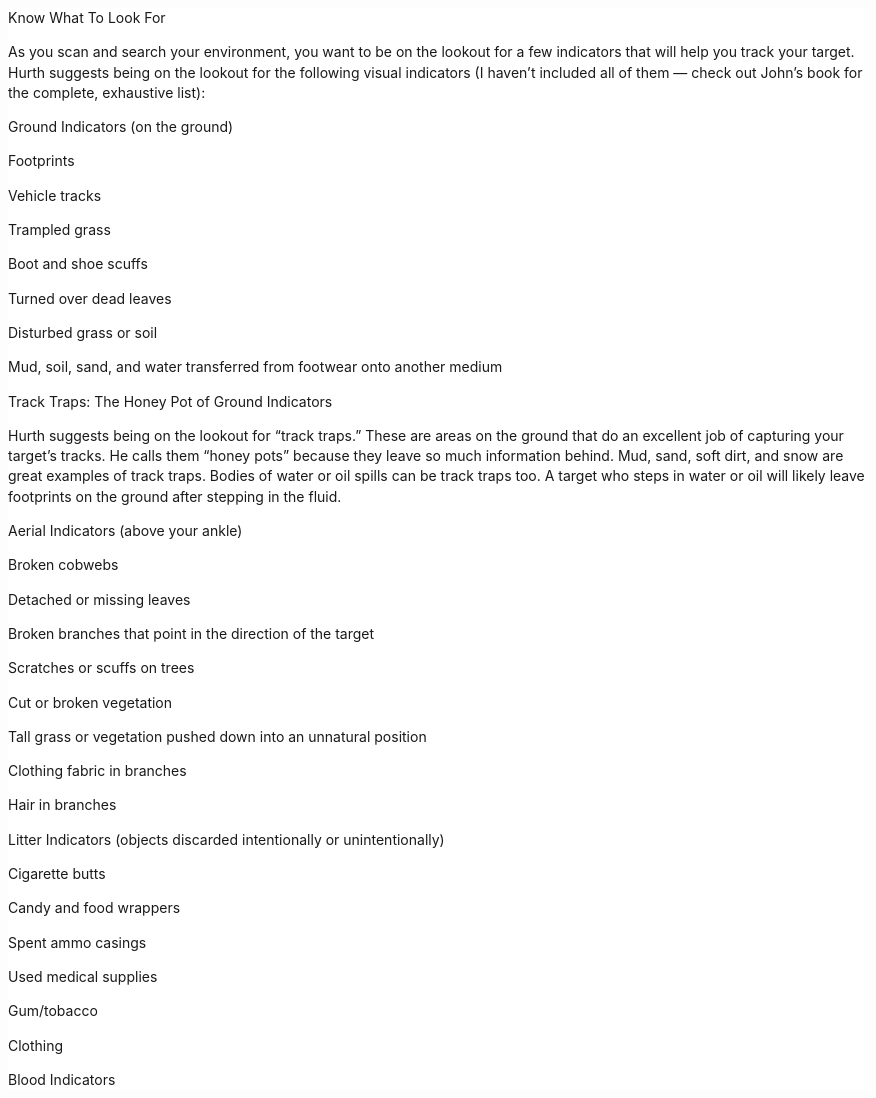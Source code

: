 Know What To Look For

As you scan and search your environment, you want to be on the lookout for a few indicators that will help you track your target. Hurth suggests being on the lookout for the following visual indicators (I haven’t included all of them — check out John’s book for the complete, exhaustive list):

Ground Indicators (on the ground)

Footprints

Vehicle tracks

Trampled grass

Boot and shoe scuffs

Turned over dead leaves

Disturbed grass or soil

Mud, soil, sand, and water transferred from footwear onto another medium

Track Traps: The Honey Pot of Ground Indicators

Hurth suggests being on the lookout for “track traps.” These are areas on the ground that do an excellent job of capturing your target’s tracks. He calls them “honey pots” because they leave so much information behind. Mud, sand, soft dirt, and snow are great examples of track traps. Bodies of water or oil spills can be track traps too. A target who steps in water or oil will likely leave footprints on the ground after stepping in the fluid.

Aerial Indicators (above your ankle)

Broken cobwebs

Detached or missing leaves

Broken branches that point in the direction of the target

Scratches or scuffs on trees

Cut or broken vegetation

Tall grass or vegetation pushed down into an unnatural position

Clothing fabric in branches

Hair in branches

Litter Indicators (objects discarded intentionally or unintentionally)

Cigarette butts

Candy and food wrappers

Spent ammo casings

Used medical supplies

Gum/tobacco

Clothing

Blood Indicators
